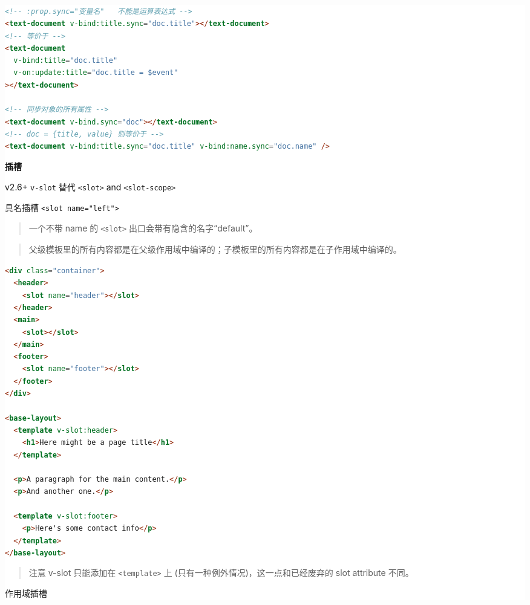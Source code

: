 ```html
<!-- :prop.sync="变量名"   不能是运算表达式 -->
<text-document v-bind:title.sync="doc.title"></text-document>
<!-- 等价于 -->
<text-document
  v-bind:title="doc.title"
  v-on:update:title="doc.title = $event"
></text-document>

<!-- 同步对象的所有属性 -->
<text-document v-bind.sync="doc"></text-document>
<!-- doc = {title, value} 则等价于 -->
<text-document v-bind:title.sync="doc.title" v-bind:name.sync="doc.name" />
```

**插槽**

v2.6+ `v-slot` 替代 `<slot>` and `<slot-scope>`

具名插槽 `<slot name="left">`

> 一个不带 name 的 `<slot>` 出口会带有隐含的名字“default”。

> 父级模板里的所有内容都是在父级作用域中编译的；子模板里的所有内容都是在子作用域中编译的。

```html
<div class="container">
  <header>
    <slot name="header"></slot>
  </header>
  <main>
    <slot></slot>
  </main>
  <footer>
    <slot name="footer"></slot>
  </footer>
</div>

<base-layout>
  <template v-slot:header>
    <h1>Here might be a page title</h1>
  </template>

  <p>A paragraph for the main content.</p>
  <p>And another one.</p>

  <template v-slot:footer>
    <p>Here's some contact info</p>
  </template>
</base-layout>
```

> 注意 v-slot 只能添加在 `<template>` 上 (只有一种例外情况)，这一点和已经废弃的 slot attribute 不同。

作用域插槽
